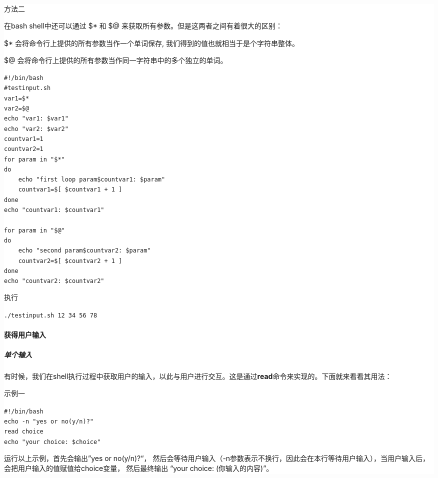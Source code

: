 

方法二

在bash shell中还可以通过 $* 和 $@ 来获取所有参数。但是这两者之间有着很大的区别：

$* 会将命令行上提供的所有参数当作一个单词保存, 我们得到的值也就相当于是个字符串整体。

$@ 会将命令行上提供的所有参数当作同一字符串中的多个独立的单词。

```
#!/bin/bash
#testinput.sh
var1=$*
var2=$@
echo "var1: $var1"
echo "var2: $var2"
countvar1=1
countvar2=1
for param in "$*"
do
    echo "first loop param$countvar1: $param"
    countvar1=$[ $countvar1 + 1 ]
done
echo "countvar1: $countvar1"

for param in "$@"
do
    echo "second param$countvar2: $param"
    countvar2=$[ $countvar2 + 1 ]
done
echo "countvar2: $countvar2"
```

执行

```
./testinput.sh 12 34 56 78  
```

#### 获得用户输入

##### 单个输入

有时候，我们在shell执行过程中获取用户的输入，以此与用户进行交互。这是通过**read**命令来实现的。下面就来看看其用法： 

示例一 

```
#!/bin/bash
echo -n "yes or no(y/n)?"
read choice
echo "your choice: $choice"
```

运行以上示例，首先会输出”yes or no(y/n)?“， 然后会等待用户输入（-n参数表示不换行，因此会在本行等待用户输入），当用户输入后，会把用户输入的值赋值给choice变量， 然后最终输出 “your choice: (你输入的内容)”。
